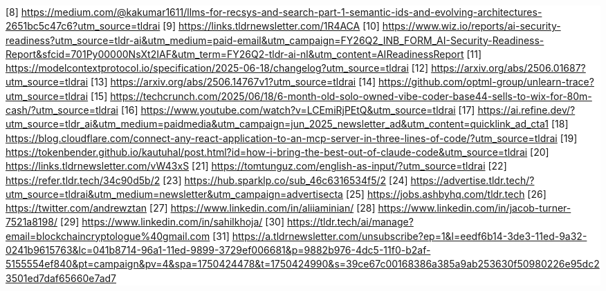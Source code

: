 [8] https://medium.com/@kakumar1611/llms-for-recsys-and-search-part-1-semantic-ids-and-evolving-architectures-2651bc5c47c6?utm_source=tldrai
[9] https://links.tldrnewsletter.com/1R4ACA
[10] https://www.wiz.io/reports/ai-security-readiness?utm_source=tldr-ai&utm_medium=paid-email&utm_campaign=FY26Q2_INB_FORM_AI-Security-Readiness-Report&sfcid=701Py00000NsXt2IAF&utm_term=FY26Q2-tldr-ai-nl&utm_content=AIReadinessReport
[11] https://modelcontextprotocol.io/specification/2025-06-18/changelog?utm_source=tldrai
[12] https://arxiv.org/abs/2506.01687?utm_source=tldrai
[13] https://arxiv.org/abs/2506.14767v1?utm_source=tldrai
[14] https://github.com/optml-group/unlearn-trace?utm_source=tldrai
[15] https://techcrunch.com/2025/06/18/6-month-old-solo-owned-vibe-coder-base44-sells-to-wix-for-80m-cash/?utm_source=tldrai
[16] https://www.youtube.com/watch?v=LCEmiRjPEtQ&utm_source=tldrai
[17] https://ai.refine.dev/?utm_source=tldr_ai&utm_medium=paidmedia&utm_campaign=jun_2025_newsletter_ad&utm_content=quicklink_ad_cta1
[18] https://blog.cloudflare.com/connect-any-react-application-to-an-mcp-server-in-three-lines-of-code/?utm_source=tldrai
[19] https://tokenbender.github.io/kautuhal/post.html?id=how-i-bring-the-best-out-of-claude-code&utm_source=tldrai
[20] https://links.tldrnewsletter.com/vW43xS
[21] https://tomtunguz.com/english-as-input/?utm_source=tldrai
[22] https://refer.tldr.tech/34c90d5b/2
[23] https://hub.sparklp.co/sub_46c6316534f5/2
[24] https://advertise.tldr.tech/?utm_source=tldrai&utm_medium=newsletter&utm_campaign=advertisecta
[25] https://jobs.ashbyhq.com/tldr.tech
[26] https://twitter.com/andrewztan
[27] https://www.linkedin.com/in/aliiaminian/
[28] https://www.linkedin.com/in/jacob-turner-7521a8198/
[29] https://www.linkedin.com/in/sahilkhoja/
[30] https://tldr.tech/ai/manage?email=blockchaincryptologue%40gmail.com
[31] https://a.tldrnewsletter.com/unsubscribe?ep=1&l=eedf6b14-3de3-11ed-9a32-0241b9615763&lc=041b8714-96a1-11ed-9899-3729ef006681&p=9882b976-4dc5-11f0-b2af-5155554ef840&pt=campaign&pv=4&spa=1750424478&t=1750424990&s=39ce67c00168386a385a9ab253630f50980226e95dc23501ed7daf65660e7ad7